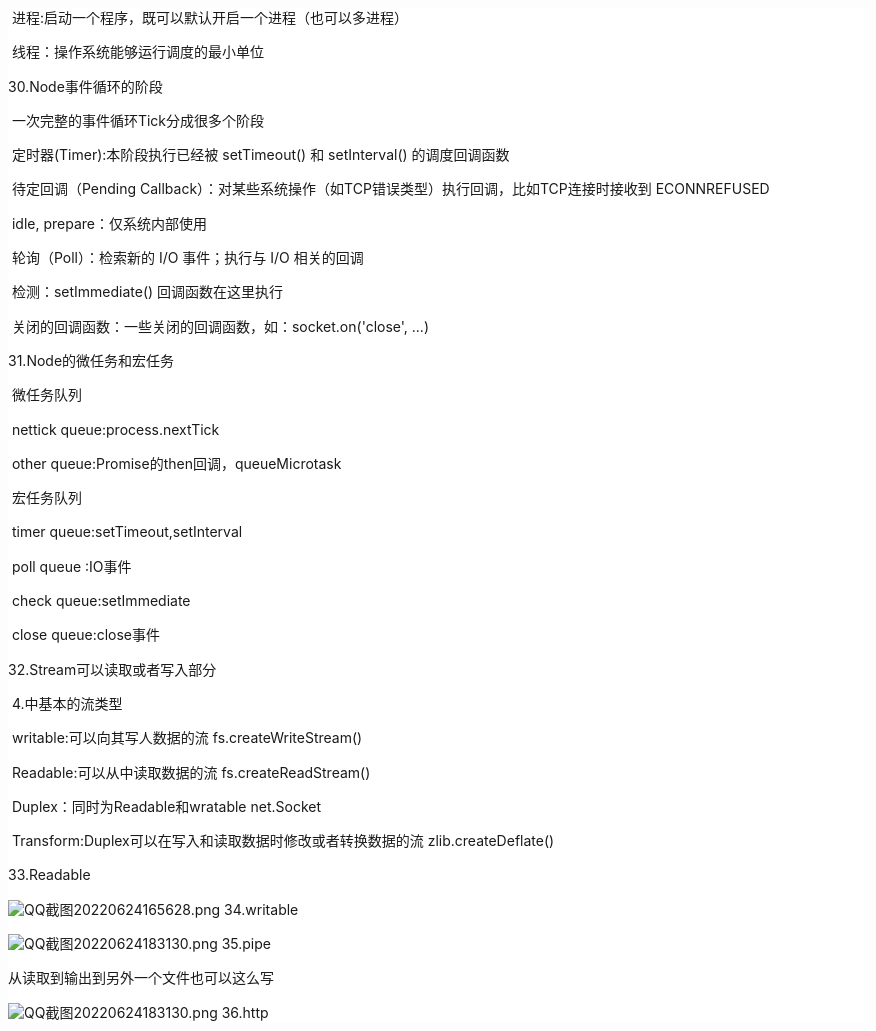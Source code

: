 ​	进程:启动一个程序，既可以默认开启一个进程（也可以多进程）

​	线程：操作系统能够运行调度的最小单位

30.Node事件循环的阶段

​	 一次完整的事件循环Tick分成很多个阶段

​	定时器(Timer):本阶段执行已经被 setTimeout() 和 setInterval() 的调度回调函数

​	待定回调（Pending Callback）：对某些系统操作（如TCP错误类型）执行回调，比如TCP连接时接收到 ECONNREFUSED

​	idle, prepare：仅系统内部使用

​	轮询（Poll）：检索新的 I/O 事件；执行与 I/O 相关的回调

​	检测：setImmediate() 回调函数在这里执行

​	关闭的回调函数：一些关闭的回调函数，如：socket.on('close', ...)

31.Node的微任务和宏任务

​	微任务队列

​	nettick queue:process.nextTick

​	other queue:Promise的then回调，queueMicrotask

​	宏任务队列

​	timer queue:setTimeout,setInterval	

​	poll queue :IO事件

​	check queue:setImmediate

​	close queue:close事件

32.Stream可以读取或者写入部分

​	4.中基本的流类型

​		writable:可以向其写人数据的流 fs.createWriteStream()

​		Readable:可以从中读取数据的流 fs.createReadStream()

​		Duplex：同时为Readable和wratable net.Socket

​		Transform:Duplex可以在写入和读取数据时修改或者转换数据的流  zlib.createDeflate()

33.Readable

![QQ截图20220624165628.png](https://img1.imgtp.com/2022/09/11/QggeUwVk.png)
34.writable

![QQ截图20220624183130.png](https://img1.imgtp.com/2022/09/11/14Ca9DGs.png)
35.pipe

从读取到输出到另外一个文件也可以这么写

![QQ截图20220624183130.png](https://img1.imgtp.com/2022/09/11/14Ca9DGs.png)
36.http
